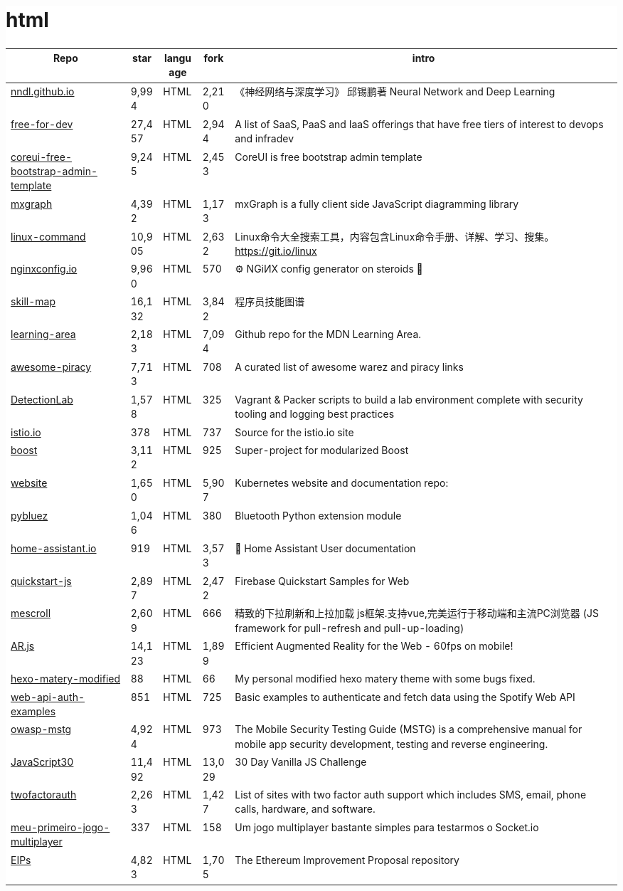 
# html

Repo|star|language|fork|intro
-|-|-|-|-
[nndl.github.io](https://github.com/nndl/nndl.github.io)|9,994|HTML|2,210|《神经网络与深度学习》 邱锡鹏著 Neural Network and Deep Learning
[free-for-dev](https://github.com/ripienaar/free-for-dev)|27,457|HTML|2,944|A list of SaaS, PaaS and IaaS offerings that have free tiers of interest to devops and infradev
[coreui-free-bootstrap-admin-template](https://github.com/coreui/coreui-free-bootstrap-admin-template)|9,245|HTML|2,453|CoreUI is free bootstrap admin template
[mxgraph](https://github.com/jgraph/mxgraph)|4,392|HTML|1,173|mxGraph is a fully client side JavaScript diagramming library
[linux-command](https://github.com/jaywcjlove/linux-command)|10,905|HTML|2,632|Linux命令大全搜索工具，内容包含Linux命令手册、详解、学习、搜集。https://git.io/linux
[nginxconfig.io](https://github.com/digitalocean/nginxconfig.io)|9,960|HTML|570|⚙️ NGiИX config generator on steroids 💉
[skill-map](https://github.com/TeamStuQ/skill-map)|16,132|HTML|3,842|程序员技能图谱
[learning-area](https://github.com/mdn/learning-area)|2,183|HTML|7,094|Github repo for the MDN Learning Area.
[awesome-piracy](https://github.com/Igglybuff/awesome-piracy)|7,713|HTML|708|A curated list of awesome warez and piracy links
[DetectionLab](https://github.com/clong/DetectionLab)|1,578|HTML|325|Vagrant & Packer scripts to build a lab environment complete with security tooling and logging best practices
[istio.io](https://github.com/istio/istio.io)|378|HTML|737|Source for the istio.io site
[boost](https://github.com/boostorg/boost)|3,112|HTML|925|Super-project for modularized Boost
[website](https://github.com/kubernetes/website)|1,650|HTML|5,907|Kubernetes website and documentation repo:
[pybluez](https://github.com/pybluez/pybluez)|1,046|HTML|380|Bluetooth Python extension module
[home-assistant.io](https://github.com/home-assistant/home-assistant.io)|919|HTML|3,573|📘 Home Assistant User documentation
[quickstart-js](https://github.com/firebase/quickstart-js)|2,897|HTML|2,472|Firebase Quickstart Samples for Web
[mescroll](https://github.com/mescroll/mescroll)|2,609|HTML|666|精致的下拉刷新和上拉加载 js框架.支持vue,完美运行于移动端和主流PC浏览器 (JS framework for pull-refresh and pull-up-loading)
[AR.js](https://github.com/jeromeetienne/AR.js)|14,123|HTML|1,899|Efficient Augmented Reality for the Web - 60fps on mobile!
[hexo-matery-modified](https://github.com/godweiyang/hexo-matery-modified)|88|HTML|66|My personal modified hexo matery theme with some bugs fixed.
[web-api-auth-examples](https://github.com/spotify/web-api-auth-examples)|851|HTML|725|Basic examples to authenticate and fetch data using the Spotify Web API
[owasp-mstg](https://github.com/OWASP/owasp-mstg)|4,924|HTML|973|The Mobile Security Testing Guide (MSTG) is a comprehensive manual for mobile app security development, testing and reverse engineering.
[JavaScript30](https://github.com/wesbos/JavaScript30)|11,492|HTML|13,029|30 Day Vanilla JS Challenge
[twofactorauth](https://github.com/2factorauth/twofactorauth)|2,263|HTML|1,427|List of sites with two factor auth support which includes SMS, email, phone calls, hardware, and software.
[meu-primeiro-jogo-multiplayer](https://github.com/filipedeschamps/meu-primeiro-jogo-multiplayer)|337|HTML|158|Um jogo multiplayer bastante simples para testarmos o Socket.io
[EIPs](https://github.com/ethereum/EIPs)|4,823|HTML|1,705|The Ethereum Improvement Proposal repository
